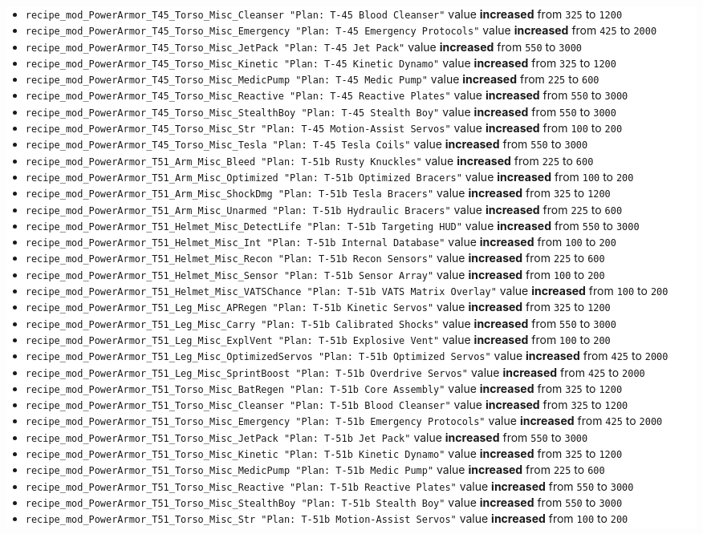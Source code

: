 - `recipe_mod_PowerArmor_T45_Torso_Misc_Cleanser "Plan: T-45 Blood Cleanser"` value **increased** from `325` to `1200`
- `recipe_mod_PowerArmor_T45_Torso_Misc_Emergency "Plan: T-45 Emergency Protocols"` value **increased** from `425` to `2000`
- `recipe_mod_PowerArmor_T45_Torso_Misc_JetPack "Plan: T-45 Jet Pack"` value **increased** from `550` to `3000`
- `recipe_mod_PowerArmor_T45_Torso_Misc_Kinetic "Plan: T-45 Kinetic Dynamo"` value **increased** from `325` to `1200`
- `recipe_mod_PowerArmor_T45_Torso_Misc_MedicPump "Plan: T-45 Medic Pump"` value **increased** from `225` to `600`
- `recipe_mod_PowerArmor_T45_Torso_Misc_Reactive "Plan: T-45 Reactive Plates"` value **increased** from `550` to `3000`
- `recipe_mod_PowerArmor_T45_Torso_Misc_StealthBoy "Plan: T-45 Stealth Boy"` value **increased** from `550` to `3000`
- `recipe_mod_PowerArmor_T45_Torso_Misc_Str "Plan: T-45 Motion-Assist Servos"` value **increased** from `100` to `200`
- `recipe_mod_PowerArmor_T45_Torso_Misc_Tesla "Plan: T-45 Tesla Coils"` value **increased** from `550` to `3000`
- `recipe_mod_PowerArmor_T51_Arm_Misc_Bleed "Plan: T-51b Rusty Knuckles"` value **increased** from `225` to `600`
- `recipe_mod_PowerArmor_T51_Arm_Misc_Optimized "Plan: T-51b Optimized Bracers"` value **increased** from `100` to `200`
- `recipe_mod_PowerArmor_T51_Arm_Misc_ShockDmg "Plan: T-51b Tesla Bracers"` value **increased** from `325` to `1200`
- `recipe_mod_PowerArmor_T51_Arm_Misc_Unarmed "Plan: T-51b Hydraulic Bracers"` value **increased** from `225` to `600`
- `recipe_mod_PowerArmor_T51_Helmet_Misc_DetectLife "Plan: T-51b Targeting HUD"` value **increased** from `550` to `3000`
- `recipe_mod_PowerArmor_T51_Helmet_Misc_Int "Plan: T-51b Internal Database"` value **increased** from `100` to `200`
- `recipe_mod_PowerArmor_T51_Helmet_Misc_Recon "Plan: T-51b Recon Sensors"` value **increased** from `225` to `600`
- `recipe_mod_PowerArmor_T51_Helmet_Misc_Sensor "Plan: T-51b Sensor Array"` value **increased** from `100` to `200`
- `recipe_mod_PowerArmor_T51_Helmet_Misc_VATSChance "Plan: T-51b VATS Matrix Overlay"` value **increased** from `100` to `200`
- `recipe_mod_PowerArmor_T51_Leg_Misc_APRegen "Plan: T-51b Kinetic Servos"` value **increased** from `325` to `1200`
- `recipe_mod_PowerArmor_T51_Leg_Misc_Carry "Plan: T-51b Calibrated Shocks"` value **increased** from `550` to `3000`
- `recipe_mod_PowerArmor_T51_Leg_Misc_ExplVent "Plan: T-51b Explosive Vent"` value **increased** from `100` to `200`
- `recipe_mod_PowerArmor_T51_Leg_Misc_OptimizedServos "Plan: T-51b Optimized Servos"` value **increased** from `425` to `2000`
- `recipe_mod_PowerArmor_T51_Leg_Misc_SprintBoost "Plan: T-51b Overdrive Servos"` value **increased** from `425` to `2000`
- `recipe_mod_PowerArmor_T51_Torso_Misc_BatRegen "Plan: T-51b Core Assembly"` value **increased** from `325` to `1200`
- `recipe_mod_PowerArmor_T51_Torso_Misc_Cleanser "Plan: T-51b Blood Cleanser"` value **increased** from `325` to `1200`
- `recipe_mod_PowerArmor_T51_Torso_Misc_Emergency "Plan: T-51b Emergency Protocols"` value **increased** from `425` to `2000`
- `recipe_mod_PowerArmor_T51_Torso_Misc_JetPack "Plan: T-51b Jet Pack"` value **increased** from `550` to `3000`
- `recipe_mod_PowerArmor_T51_Torso_Misc_Kinetic "Plan: T-51b Kinetic Dynamo"` value **increased** from `325` to `1200`
- `recipe_mod_PowerArmor_T51_Torso_Misc_MedicPump "Plan: T-51b Medic Pump"` value **increased** from `225` to `600`
- `recipe_mod_PowerArmor_T51_Torso_Misc_Reactive "Plan: T-51b Reactive Plates"` value **increased** from `550` to `3000`
- `recipe_mod_PowerArmor_T51_Torso_Misc_StealthBoy "Plan: T-51b Stealth Boy"` value **increased** from `550` to `3000`
- `recipe_mod_PowerArmor_T51_Torso_Misc_Str "Plan: T-51b Motion-Assist Servos"` value **increased** from `100` to `200`